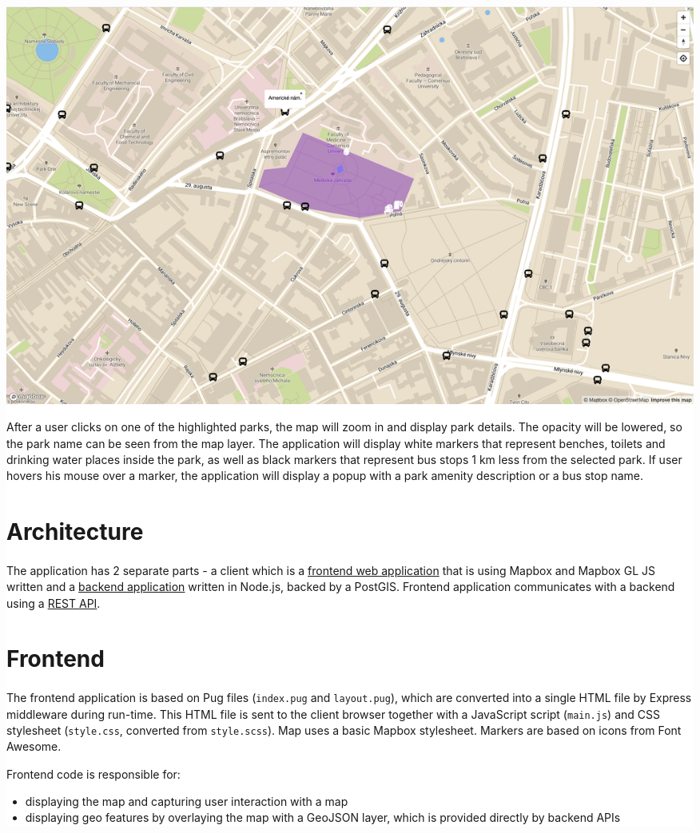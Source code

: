 ![Image 2: Screehshot - park details](./screenshots/park-details.png)

After a user clicks on one of the highlighted parks, the map will zoom in and display park details. The opacity will be lowered, so the park name can be seen from the map layer. The application will display white markers that represent benches, toilets and drinking water places inside the park, as well as black markers that represent bus stops 1 km less from the selected park. If user hovers his mouse over a marker, the application will display a popup with a park amenity description or a bus stop name.

# Architecture

The application has 2 separate parts - a client which is a [frontend web application](#frontend) that is using Mapbox and Mapbox GL JS written and a [backend application](#backend) written in Node.js, backed by a PostGIS. Frontend application communicates with a backend using a [REST API](#api).

# Frontend

The frontend application is based on Pug files (`index.pug` and `layout.pug`), which are converted into a single HTML file by Express middleware during run-time. This HTML file is sent to the client browser together with a JavaScript script (`main.js`) and CSS stylesheet (`style.css`, converted from `style.scss`). Map uses a basic Mapbox stylesheet. Markers are based on icons from Font Awesome.

Frontend code is responsible for:
- displaying the map and capturing user interaction with a map
- displaying geo features by overlaying the map with a GeoJSON layer, which is provided directly by backend APIs
